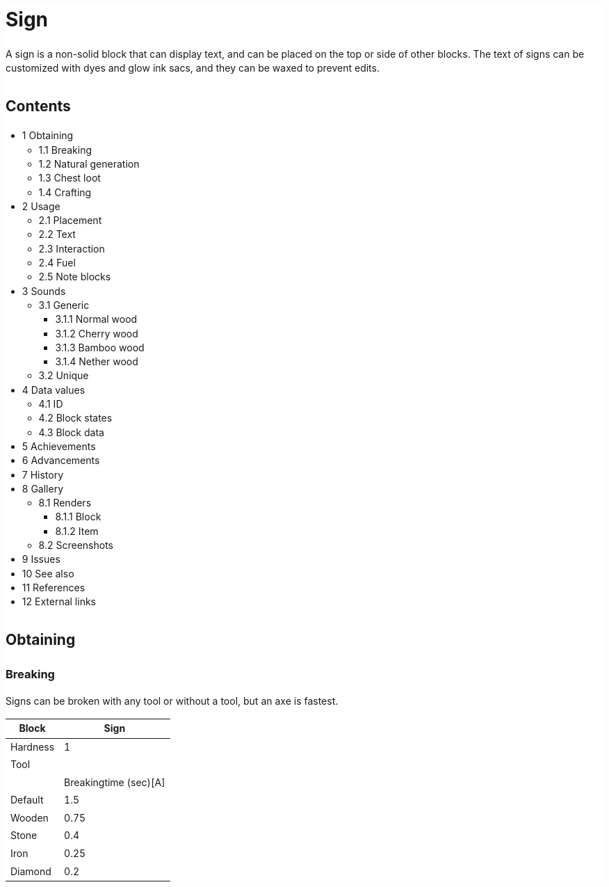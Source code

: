 # Sign
A sign is a non-solid block that can display text, and can be placed on the top or side of other blocks. The text of signs can be customized with dyes and glow ink sacs, and they can be waxed to prevent edits.

## Contents
- 1 Obtaining
	- 1.1 Breaking
	- 1.2 Natural generation
	- 1.3 Chest loot
	- 1.4 Crafting
- 2 Usage
	- 2.1 Placement
	- 2.2 Text
	- 2.3 Interaction
	- 2.4 Fuel
	- 2.5 Note blocks
- 3 Sounds
	- 3.1 Generic
		- 3.1.1 Normal wood
		- 3.1.2 Cherry wood
		- 3.1.3 Bamboo wood
		- 3.1.4 Nether wood
	- 3.2 Unique
- 4 Data values
	- 4.1 ID
	- 4.2 Block states
	- 4.3 Block data
- 5 Achievements
- 6 Advancements
- 7 History
- 8 Gallery
	- 8.1 Renders
		- 8.1.1 Block
		- 8.1.2 Item
	- 8.2 Screenshots
- 9 Issues
- 10 See also
- 11 References
- 12 External links

## Obtaining
### Breaking
Signs can be broken with any tool or without a tool, but an axe is fastest.

| Block     | Sign                  |
|-----------|-----------------------|
| Hardness  | 1                     |
| Tool      |                       |
|           | Breakingtime (sec)[A] |
| Default   | 1.5                   |
| Wooden    | 0.75                  |
| Stone     | 0.4                   |
| Iron      | 0.25                  |
| Diamond   | 0.2                   |